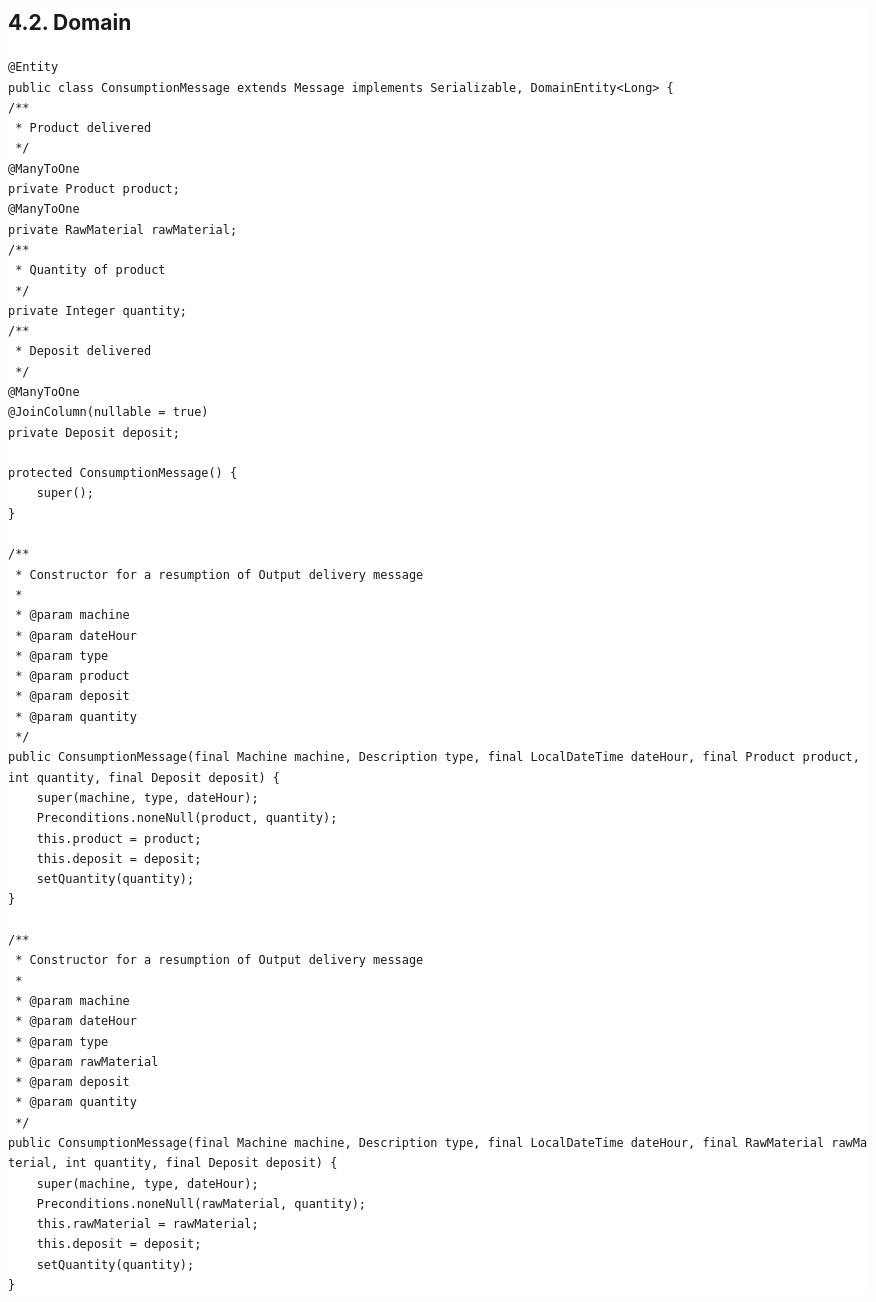## 4.2. Domain

    @Entity
    public class ConsumptionMessage extends Message implements Serializable, DomainEntity<Long> {
    /**
     * Product delivered
     */
    @ManyToOne
    private Product product;
    @ManyToOne
    private RawMaterial rawMaterial;
    /**
     * Quantity of product
     */
    private Integer quantity;
    /**
     * Deposit delivered
     */
    @ManyToOne
    @JoinColumn(nullable = true)
    private Deposit deposit;
    
    protected ConsumptionMessage() {
        super();
    }
    
    /**
     * Constructor for a resumption of Output delivery message
     *
     * @param machine
     * @param dateHour
     * @param type
     * @param product
     * @param deposit
     * @param quantity
     */
    public ConsumptionMessage(final Machine machine, Description type, final LocalDateTime dateHour, final Product product, int quantity, final Deposit deposit) {
        super(machine, type, dateHour);
        Preconditions.noneNull(product, quantity);
        this.product = product;
        this.deposit = deposit;
        setQuantity(quantity);
    }
    
    /**
     * Constructor for a resumption of Output delivery message
     *
     * @param machine
     * @param dateHour
     * @param type
     * @param rawMaterial
     * @param deposit
     * @param quantity
     */
    public ConsumptionMessage(final Machine machine, Description type, final LocalDateTime dateHour, final RawMaterial rawMaterial, int quantity, final Deposit deposit) {
        super(machine, type, dateHour);
        Preconditions.noneNull(rawMaterial, quantity);
        this.rawMaterial = rawMaterial;
        this.deposit = deposit;
        setQuantity(quantity);
    }
    